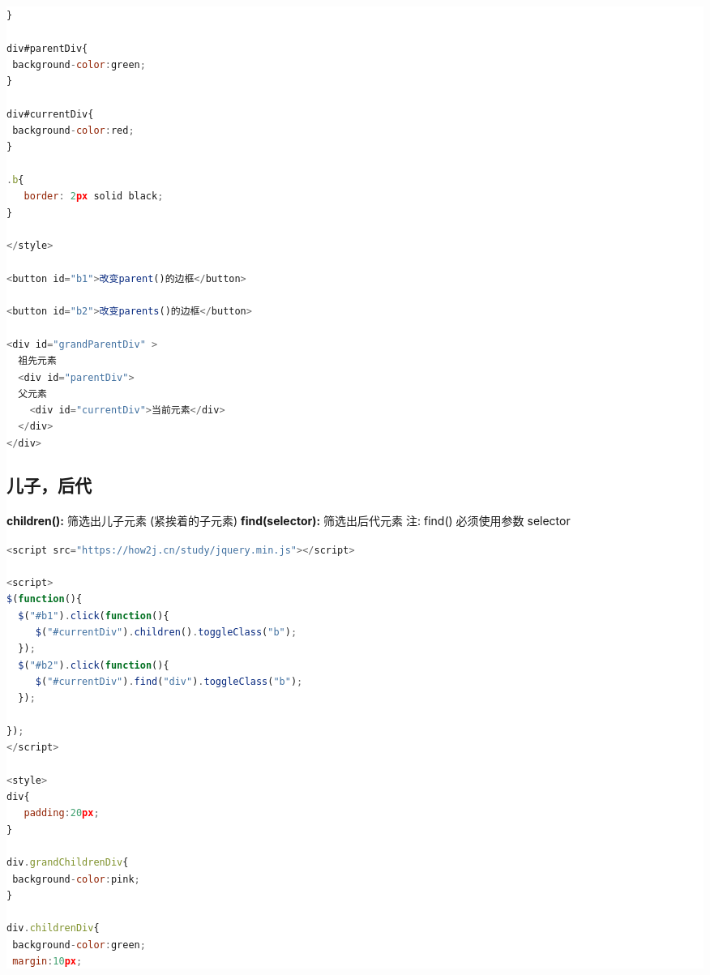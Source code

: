 ```javascript
}
 
div#parentDiv{
 background-color:green;
}
 
div#currentDiv{
 background-color:red;
}
 
.b{
   border: 2px solid black;
}
 
</style>
 
<button id="b1">改变parent()的边框</button>
 
<button id="b2">改变parents()的边框</button>
 
<div id="grandParentDiv" >
  祖先元素
  <div id="parentDiv">
  父元素
    <div id="currentDiv">当前元素</div> 
  </div>
</div>
```



## 儿子，后代

**children():** 筛选出儿子元素 (紧挨着的子元素)
**find(selector):** 筛选出后代元素
注: find() 必须使用参数 selector

```javascript
<script src="https://how2j.cn/study/jquery.min.js"></script>
          
<script>
$(function(){
  $("#b1").click(function(){
     $("#currentDiv").children().toggleClass("b");
  });
  $("#b2").click(function(){
     $("#currentDiv").find("div").toggleClass("b");
  });
   
});
</script>
   
<style>
div{
   padding:20px;
}
   
div.grandChildrenDiv{
 background-color:pink;
}
   
div.childrenDiv{
 background-color:green;
 margin:10px;
```